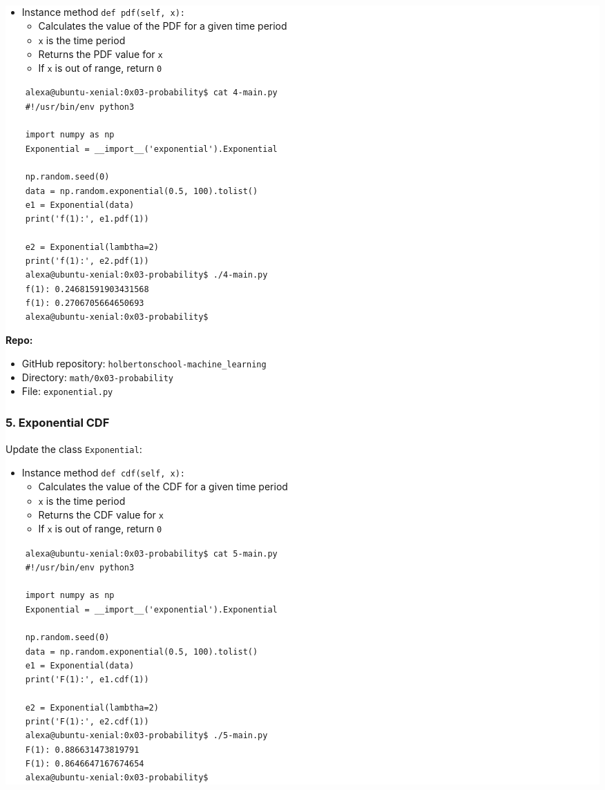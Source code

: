 *   Instance method `def pdf(self, x):`
    *   Calculates the value of the PDF for a given time period
    *   `x` is the time period
    *   Returns the PDF value for `x`
    *   If `x` is out of range, return `0`
```
    alexa@ubuntu-xenial:0x03-probability$ cat 4-main.py 
    #!/usr/bin/env python3
    
    import numpy as np
    Exponential = __import__('exponential').Exponential
    
    np.random.seed(0)
    data = np.random.exponential(0.5, 100).tolist()
    e1 = Exponential(data)
    print('f(1):', e1.pdf(1))
    
    e2 = Exponential(lambtha=2)
    print('f(1):', e2.pdf(1))
    alexa@ubuntu-xenial:0x03-probability$ ./4-main.py 
    f(1): 0.24681591903431568
    f(1): 0.2706705664650693
    alexa@ubuntu-xenial:0x03-probability$
```

**Repo:**

*   GitHub repository: `holbertonschool-machine_learning`
*   Directory: `math/0x03-probability`
*   File: `exponential.py`


### 5\. Exponential CDF
Update the class `Exponential`:

*   Instance method `def cdf(self, x):`
    *   Calculates the value of the CDF for a given time period
    *   `x` is the time period
    *   Returns the CDF value for `x`
    *   If `x` is out of range, return `0`
```
    alexa@ubuntu-xenial:0x03-probability$ cat 5-main.py 
    #!/usr/bin/env python3
    
    import numpy as np
    Exponential = __import__('exponential').Exponential
    
    np.random.seed(0)
    data = np.random.exponential(0.5, 100).tolist()
    e1 = Exponential(data)
    print('F(1):', e1.cdf(1))
    
    e2 = Exponential(lambtha=2)
    print('F(1):', e2.cdf(1))
    alexa@ubuntu-xenial:0x03-probability$ ./5-main.py 
    F(1): 0.886631473819791
    F(1): 0.8646647167674654
    alexa@ubuntu-xenial:0x03-probability$
```
